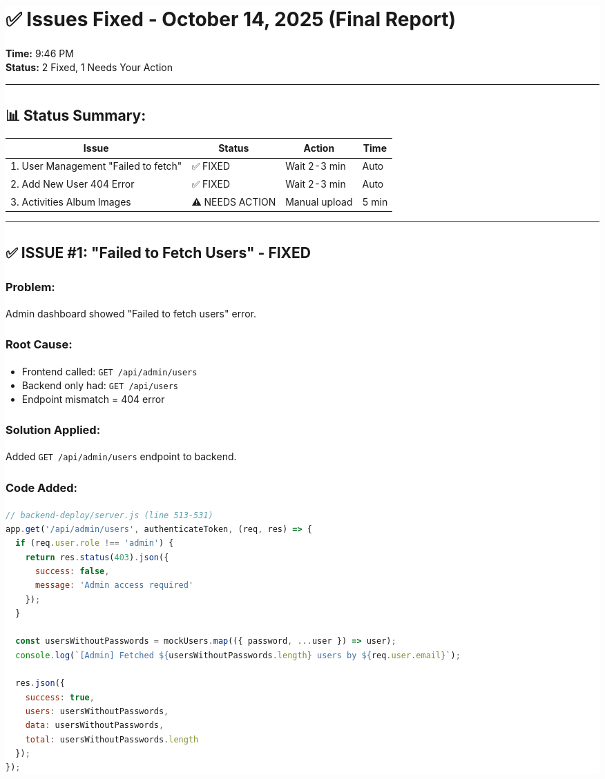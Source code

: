 # ✅ Issues Fixed - October 14, 2025 (Final Report)

**Time:** 9:46 PM  
**Status:** 2 Fixed, 1 Needs Your Action

---

## 📊 **Status Summary:**

| Issue | Status | Action | Time |
|-------|--------|--------|------|
| 1. User Management "Failed to fetch" | ✅ FIXED | Wait 2-3 min | Auto |
| 2. Add New User 404 Error | ✅ FIXED | Wait 2-3 min | Auto |
| 3. Activities Album Images | ⚠️ NEEDS ACTION | Manual upload | 5 min |

---

## ✅ **ISSUE #1: "Failed to Fetch Users" - FIXED**

### **Problem:**
Admin dashboard showed "Failed to fetch users" error.

### **Root Cause:**
- Frontend called: `GET /api/admin/users`
- Backend only had: `GET /api/users`
- Endpoint mismatch = 404 error

### **Solution Applied:**
Added `GET /api/admin/users` endpoint to backend.

### **Code Added:**
```javascript
// backend-deploy/server.js (line 513-531)
app.get('/api/admin/users', authenticateToken, (req, res) => {
  if (req.user.role !== 'admin') {
    return res.status(403).json({
      success: false,
      message: 'Admin access required'
    });
  }

  const usersWithoutPasswords = mockUsers.map(({ password, ...user }) => user);
  console.log(`[Admin] Fetched ${usersWithoutPasswords.length} users by ${req.user.email}`);
  
  res.json({
    success: true,
    users: usersWithoutPasswords,
    data: usersWithoutPasswords,
    total: usersWithoutPasswords.length
  });
});
```
